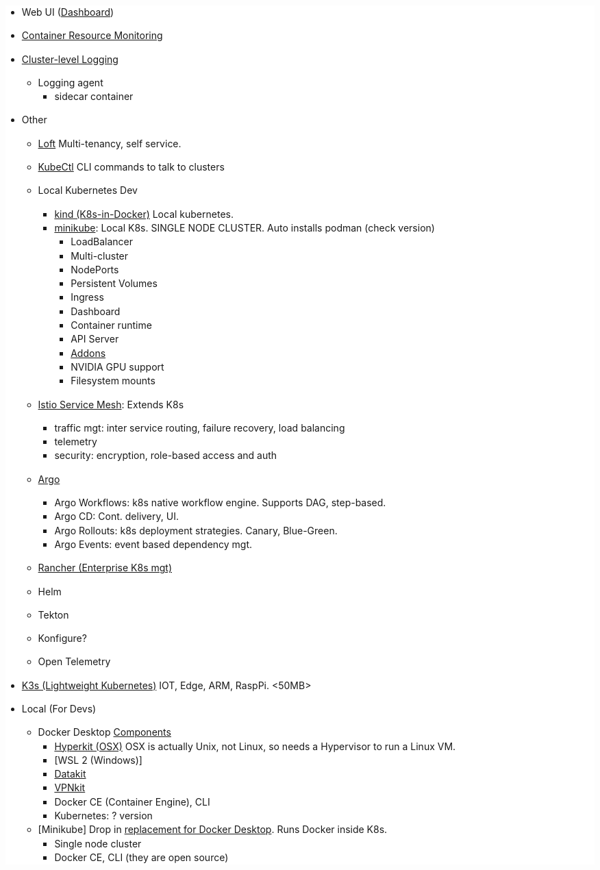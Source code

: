   - Web UI ([Dashboard](https://kubernetes.io/docs/tasks/access-application-cluster/web-ui-dashboard/))

  - [Container Resource Monitoring](https://kubernetes.io/docs/tasks/debug-application-cluster/resource-usage-monitoring/)

  - [Cluster-level Logging](https://kubernetes.io/docs/concepts/cluster-administration/logging/)

    - Logging agent
      - sidecar container

- Other

  - [Loft](loft.sh) Multi-tenancy, self service.
  - [KubeCtl](https://kubernetes.io/docs/reference/kubectl/overview/) CLI commands to talk to clusters
  - Local Kubernetes Dev

    - [kind (K8s-in-Docker)](https://kind.sigs.k8s.io/docs/) Local kubernetes.
    - [minikube](https://github.com/kubernetes/minikube): Local K8s. SINGLE NODE CLUSTER. Auto installs podman (check version)
      - LoadBalancer
      - Multi-cluster
      - NodePorts
      - Persistent Volumes
      - Ingress
      - Dashboard
      - Container runtime
      - API Server
      - [Addons](https://minikube.sigs.k8s.io/docs/handbook/deploying/#addons)
      - NVIDIA GPU support
      - Filesystem mounts

  - [Istio Service Mesh](https://istio.io/): Extends K8s

    - traffic mgt: inter service routing, failure recovery, load balancing
    - telemetry
    - security: encryption, role-based access and auth

  - [Argo](https://argoproj.github.io/)

    - Argo Workflows: k8s native workflow engine. Supports DAG, step-based.
    - Argo CD: Cont. delivery, UI.
    - Argo Rollouts: k8s deployment strategies. Canary, Blue-Green.
    - Argo Events: event based dependency mgt.

  - [Rancher (Enterprise K8s mgt)](https://rancher.com/)
  - Helm
  - Tekton
  - Konfigure?
  - Open Telemetry

- [K3s (Lightweight Kubernetes)](https://k3s.io/) IOT, Edge, ARM, RaspPi. <50MB>

- Local (For Devs)
  - Docker Desktop [Components](https://www.docker.com/blog/docker-unikernels-open-source/#:~:text=HyperKit%20is%20based%20around%20a,or%20complex%20management%20tool%20stacks.)
    - [Hyperkit (OSX)](https://github.com/moby/hyperkit) OSX is actually Unix, not Linux, so needs a Hypervisor to run a Linux VM.
    - [WSL 2 (Windows)]
    - [Datakit](https://github.com/moby/datakit)
    - [VPNkit](https://github.com/moby/vpnkit)
    - Docker CE (Container Engine), CLI
    - Kubernetes: ? version
  - [Minikube] Drop in [replacement for Docker Desktop](<(https://matt-rickard.com/docker-desktop-alternatives/#:~:text=Let's%20start%20with%20minikube.,in%20replacement%20for%20Docker%20Desktop.)>). Runs Docker inside K8s.
    - Single node cluster
    - Docker CE, CLI (they are open source)